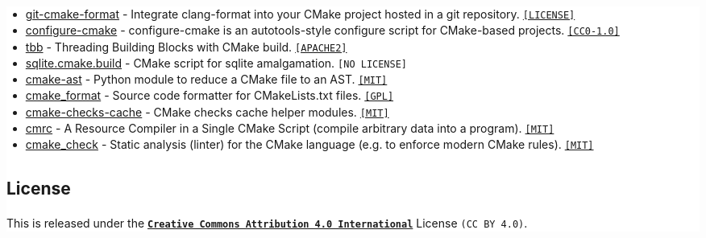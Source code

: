 - [git-cmake-format](https://github.com/kbenzie/git-cmake-format) - Integrate clang-format into your CMake project hosted in a git repository. [```[LICENSE]```](https://github.com/kbenzie/git-cmake-format/blob/master/license.txt)
- [configure-cmake](https://github.com/nemequ/configure-cmake) - configure-cmake is an autotools-style configure script for CMake-based projects. [```[CC0-1.0]```][CC0-1.0]
- [tbb](https://github.com/wjakob/tbb) - Threading Building Blocks with CMake build. [```[APACHE2]```][APACHE2]
- [sqlite.cmake.build](https://github.com/snikulov/sqlite.cmake.build) - CMake script for sqlite amalgamation. ```[NO LICENSE]```
- [cmake-ast](https://github.com/polysquare/cmake-ast) - Python module to reduce a CMake file to an AST. [```[MIT]```][MIT]
- [cmake_format](https://github.com/cheshirekow/cmake_format) - Source code formatter for CMakeLists.txt files. [```[GPL]```][GPL]
- [cmake-checks-cache](https://github.com/cristianadam/cmake-checks-cache) - CMake checks cache helper modules. [```[MIT]```][MIT]
- [cmrc](https://github.com/vector-of-bool/cmrc) - A Resource Compiler in a Single CMake Script (compile arbitrary data into a program). [```[MIT]```][MIT]
- [cmake_check](https://github.com/DaelDe/cmake_check) - Static analysis (linter) for the CMake language (e.g. to enforce modern CMake rules). [```[MIT]```][MIT]

## License

This is released under the [**```Creative Commons Attribution 4.0 International```**](http://creativecommons.org/licenses/by/4.0/) License ```(CC BY 4.0)```.

[ISC]: https://opensource.org/licenses/ISC
[GPL]: https://www.gnu.org/licenses/gpl-3.0.html
[GPL2]: https://www.gnu.org/licenses/old-licenses/gpl-2.0.html
[LGPL]: https://www.gnu.org/licenses/lgpl-3.0.en.html
[MIT]: https://opensource.org/licenses/MIT
[BOOST]: http://www.boost.org/LICENSE_1_0.txt
[BSD-2-Clause]: https://opensource.org/licenses/BSD-2-Clause
[BSD-3-Clause]: https://opensource.org/licenses/BSD-3-Clause
[APACHE2]: http://www.apache.org/licenses/LICENSE-2.0
[CC0-1.0]: https://creativecommons.org/publicdomain/zero/1.0/
[MPL]: https://www.mozilla.org/en-US/MPL/2.0/
[UNLICENSE]: https://unlicense.org/
